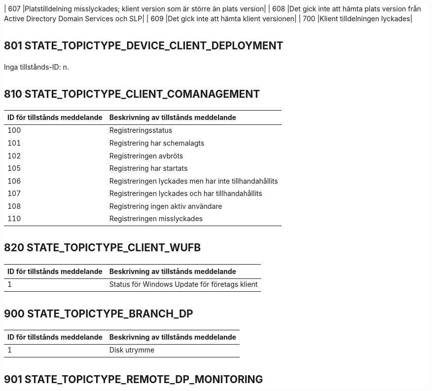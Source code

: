 | 607 |Platstilldelning misslyckades; klient version som är större än plats version|
| 608 |Det gick inte att hämta plats version från Active Directory Domain Services och SLP|
| 609 |Det gick inte att hämta klient versionen|
| 700 |Klient tilldelningen lyckades|

## <a name="801-state_topictype_device_client_deployment"></a>801 STATE_TOPICTYPE_DEVICE_CLIENT_DEPLOYMENT

Inga tillstånds-ID: n.

## <a name="810-state_topictype_client_comanagement"></a>810 STATE_TOPICTYPE_CLIENT_COMANAGEMENT

|     ID för tillstånds meddelande     |  Beskrivning av tillstånds meddelande |
|:-------------|:------|
| 100 | Registreringsstatus   |
| 101 | Registrering har schemalagts   |
| 102 | Registreringen avbröts   |
| 105 | Registrering har startats   |
| 106 | Registreringen lyckades men har inte tillhandahållits
| 107 | Registreringen lyckades och har tillhandahållits
| 108 | Registrering ingen aktiv användare   |
| 110 | Registreringen misslyckades   |


## <a name="820--state_topictype_client_wufb"></a>820 STATE_TOPICTYPE_CLIENT_WUFB

|     ID för tillstånds meddelande     |  Beskrivning av tillstånds meddelande |
|:-------------|:------|
| 1 | Status för Windows Update för företags klient| 

## <a name="900-state_topictype_branch_dp"></a>900 STATE_TOPICTYPE_BRANCH_DP

|     ID för tillstånds meddelande     |  Beskrivning av tillstånds meddelande |
|:-------------|:------|
| 1 | Disk utrymme   | 

## <a name="901-state_topictype_remote_dp_monitoring"></a>901 STATE_TOPICTYPE_REMOTE_DP_MONITORING

